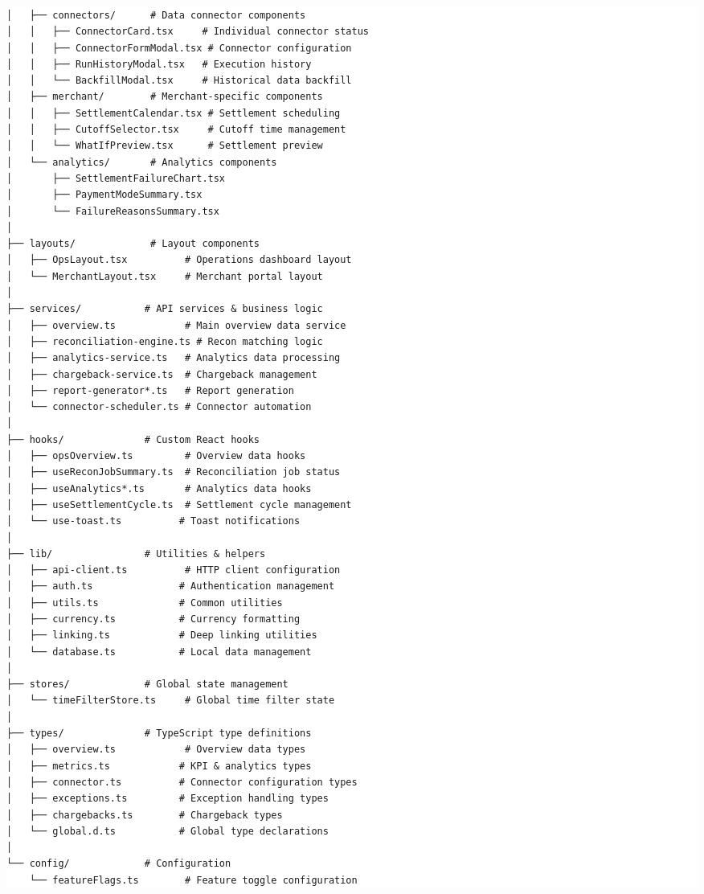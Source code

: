 ```
│   ├── connectors/      # Data connector components
│   │   ├── ConnectorCard.tsx     # Individual connector status
│   │   ├── ConnectorFormModal.tsx # Connector configuration
│   │   ├── RunHistoryModal.tsx   # Execution history
│   │   └── BackfillModal.tsx     # Historical data backfill
│   ├── merchant/        # Merchant-specific components
│   │   ├── SettlementCalendar.tsx # Settlement scheduling
│   │   ├── CutoffSelector.tsx     # Cutoff time management
│   │   └── WhatIfPreview.tsx      # Settlement preview
│   └── analytics/       # Analytics components
│       ├── SettlementFailureChart.tsx
│       ├── PaymentModeSummary.tsx
│       └── FailureReasonsSummary.tsx
│
├── layouts/             # Layout components
│   ├── OpsLayout.tsx          # Operations dashboard layout
│   └── MerchantLayout.tsx     # Merchant portal layout
│
├── services/           # API services & business logic
│   ├── overview.ts            # Main overview data service
│   ├── reconciliation-engine.ts # Recon matching logic
│   ├── analytics-service.ts   # Analytics data processing
│   ├── chargeback-service.ts  # Chargeback management
│   ├── report-generator*.ts   # Report generation
│   └── connector-scheduler.ts # Connector automation
│
├── hooks/              # Custom React hooks
│   ├── opsOverview.ts         # Overview data hooks
│   ├── useReconJobSummary.ts  # Reconciliation job status
│   ├── useAnalytics*.ts       # Analytics data hooks
│   ├── useSettlementCycle.ts  # Settlement cycle management
│   └── use-toast.ts          # Toast notifications
│
├── lib/                # Utilities & helpers
│   ├── api-client.ts          # HTTP client configuration
│   ├── auth.ts               # Authentication management
│   ├── utils.ts              # Common utilities
│   ├── currency.ts           # Currency formatting
│   ├── linking.ts            # Deep linking utilities
│   └── database.ts           # Local data management
│
├── stores/             # Global state management
│   └── timeFilterStore.ts     # Global time filter state
│
├── types/              # TypeScript type definitions
│   ├── overview.ts            # Overview data types
│   ├── metrics.ts            # KPI & analytics types
│   ├── connector.ts          # Connector configuration types
│   ├── exceptions.ts         # Exception handling types
│   ├── chargebacks.ts        # Chargeback types
│   └── global.d.ts           # Global type declarations
│
└── config/             # Configuration
    └── featureFlags.ts        # Feature toggle configuration
```
